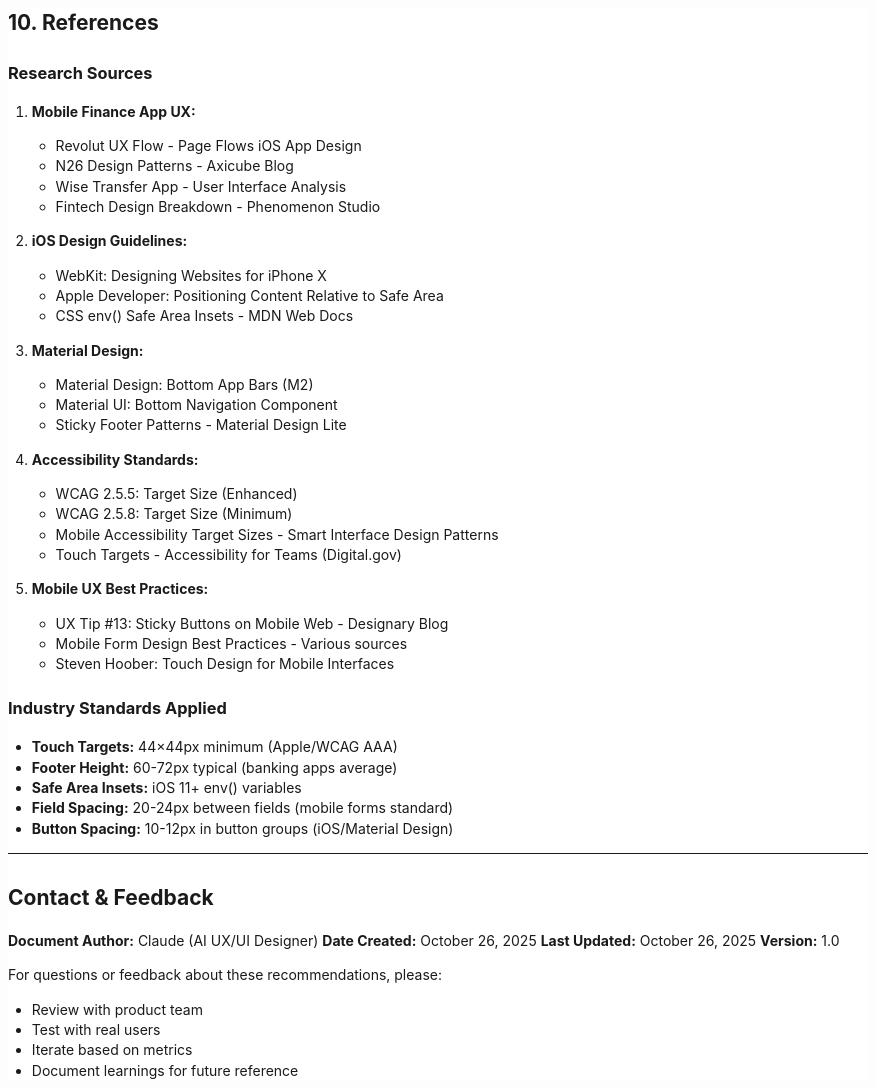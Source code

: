 
## 10. References

### Research Sources

1. **Mobile Finance App UX:**
   - Revolut UX Flow - Page Flows iOS App Design
   - N26 Design Patterns - Axicube Blog
   - Wise Transfer App - User Interface Analysis
   - Fintech Design Breakdown - Phenomenon Studio

2. **iOS Design Guidelines:**
   - WebKit: Designing Websites for iPhone X
   - Apple Developer: Positioning Content Relative to Safe Area
   - CSS env() Safe Area Insets - MDN Web Docs

3. **Material Design:**
   - Material Design: Bottom App Bars (M2)
   - Material UI: Bottom Navigation Component
   - Sticky Footer Patterns - Material Design Lite

4. **Accessibility Standards:**
   - WCAG 2.5.5: Target Size (Enhanced)
   - WCAG 2.5.8: Target Size (Minimum)
   - Mobile Accessibility Target Sizes - Smart Interface Design Patterns
   - Touch Targets - Accessibility for Teams (Digital.gov)

5. **Mobile UX Best Practices:**
   - UX Tip #13: Sticky Buttons on Mobile Web - Designary Blog
   - Mobile Form Design Best Practices - Various sources
   - Steven Hoober: Touch Design for Mobile Interfaces

### Industry Standards Applied

- **Touch Targets:** 44×44px minimum (Apple/WCAG AAA)
- **Footer Height:** 60-72px typical (banking apps average)
- **Safe Area Insets:** iOS 11+ env() variables
- **Field Spacing:** 20-24px between fields (mobile forms standard)
- **Button Spacing:** 10-12px in button groups (iOS/Material Design)

---

## Contact & Feedback

**Document Author:** Claude (AI UX/UI Designer)
**Date Created:** October 26, 2025
**Last Updated:** October 26, 2025
**Version:** 1.0

For questions or feedback about these recommendations, please:
- Review with product team
- Test with real users
- Iterate based on metrics
- Document learnings for future reference
